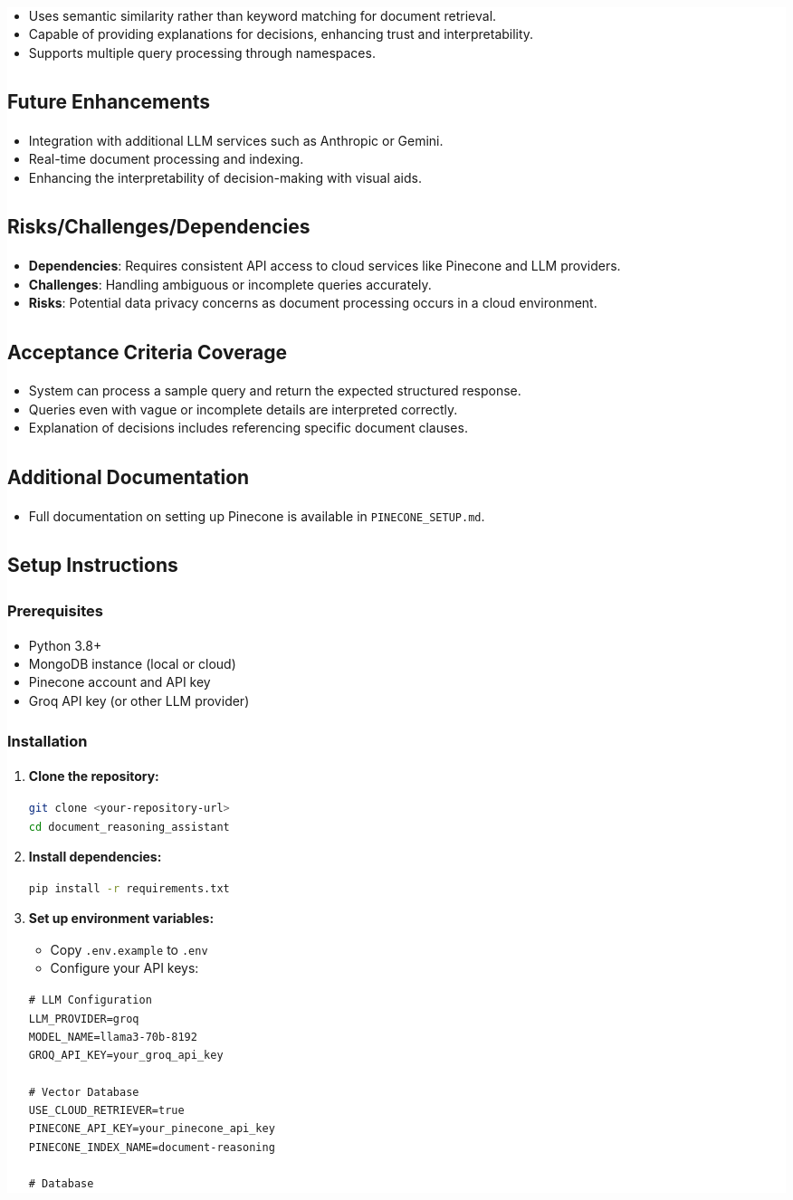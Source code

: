 - Uses semantic similarity rather than keyword matching for document retrieval.
- Capable of providing explanations for decisions, enhancing trust and interpretability.
- Supports multiple query processing through namespaces.

## Future Enhancements

- Integration with additional LLM services such as Anthropic or Gemini.
- Real-time document processing and indexing.
- Enhancing the interpretability of decision-making with visual aids.

## Risks/Challenges/Dependencies

- **Dependencies**: Requires consistent API access to cloud services like Pinecone and LLM providers.
- **Challenges**: Handling ambiguous or incomplete queries accurately. 
- **Risks**: Potential data privacy concerns as document processing occurs in a cloud environment.

## Acceptance Criteria Coverage

- System can process a sample query and return the expected structured response.
- Queries even with vague or incomplete details are interpreted correctly.
- Explanation of decisions includes referencing specific document clauses.

## Additional Documentation

- Full documentation on setting up Pinecone is available in `PINECONE_SETUP.md`.

## Setup Instructions

### Prerequisites

- Python 3.8+
- MongoDB instance (local or cloud)
- Pinecone account and API key
- Groq API key (or other LLM provider)

### Installation

1. **Clone the repository:**
   ```bash
   git clone <your-repository-url>
   cd document_reasoning_assistant
   ```

2. **Install dependencies:**
   ```bash
   pip install -r requirements.txt
   ```

3. **Set up environment variables:**
   - Copy `.env.example` to `.env`
   - Configure your API keys:
   ```env
   # LLM Configuration
   LLM_PROVIDER=groq
   MODEL_NAME=llama3-70b-8192
   GROQ_API_KEY=your_groq_api_key
   
   # Vector Database
   USE_CLOUD_RETRIEVER=true
   PINECONE_API_KEY=your_pinecone_api_key
   PINECONE_INDEX_NAME=document-reasoning
   
   # Database
   ```